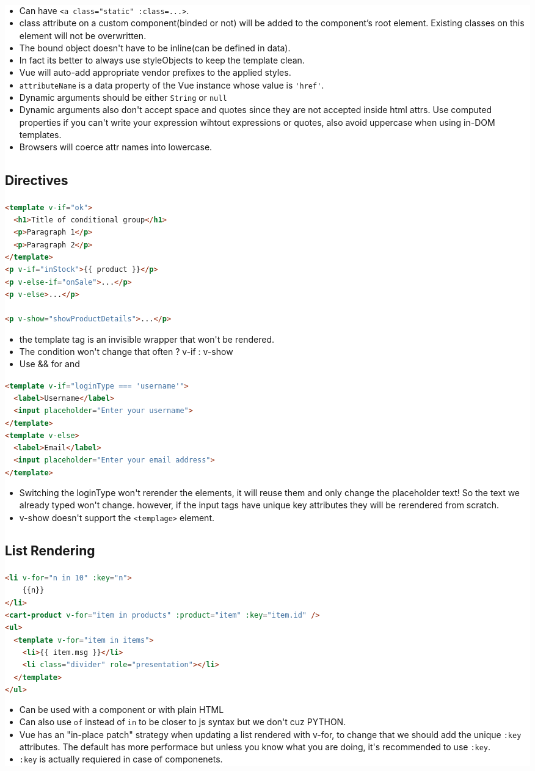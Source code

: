  - Can have `<a class="static" :class=...>`.
 - class attribute on a custom component(binded or not) will be added to the component’s 
     root element. Existing classes on this element will not be overwritten.
 - The bound object doesn't have to be inline(can be defined in data).
 - In fact its better to always use styleObjects to keep the template clean.
 - Vue will auto-add appropriate vendor prefixes to the applied styles.
 - `attributeName` is a data property of the Vue instance whose value is `'href'`.
 - Dynamic arguments should be either `String` or `null`
 - Dynamic arguments also don't accept space and quotes since they are not accepted 
     inside html attrs. Use computed properties if you can't write your expression 
     wihtout expressions or quotes, also avoid uppercase when using in-DOM templates.
 - Browsers will coerce attr names into lowercase.

## Directives
```html
<template v-if="ok">
  <h1>Title of conditional group</h1>
  <p>Paragraph 1</p>
  <p>Paragraph 2</p>
</template>
<p v-if="inStock">{{ product }}</p>
<p v-else-if="onSale">...</p>
<p v-else>...</p>

<p v-show="showProductDetails">...</p>
```
 * the template tag is an invisible wrapper that won't be rendered.
 * The condition won't change that often ? v-if : v-show
 * Use && for and

```html
<template v-if="loginType === 'username'">
  <label>Username</label>
  <input placeholder="Enter your username">
</template>
<template v-else>
  <label>Email</label>
  <input placeholder="Enter your email address">
</template>
```
 - Switching the loginType won't rerender the elements, it will reuse them and only
     change the placeholder text! So the text we already typed won't change. however, if
     the input tags have unique key attributes they will be rerendered from scratch.
 - v-show doesn't support the `<templage>` element.
## List Rendering
```html
<li v-for="n in 10" :key="n">
    {{n}}
</li>
<cart-product v-for="item in products" :product="item" :key="item.id" />
<ul>
  <template v-for="item in items">
    <li>{{ item.msg }}</li>
    <li class="divider" role="presentation"></li>
  </template>
</ul>
```
 * Can be used with a component or with plain HTML
 * Can also use `of` instead of `in` to be closer to js syntax but we don't cuz PYTHON.
 * Vue has an "in-place patch" strategy when updating a list rendered with v-for, to
     change that we should add the unique `:key` attributes. The default has more
     performace but unless you know what you are doing, it's recommended to use `:key`.
 * `:key` is actually requiered in case of componenets.
